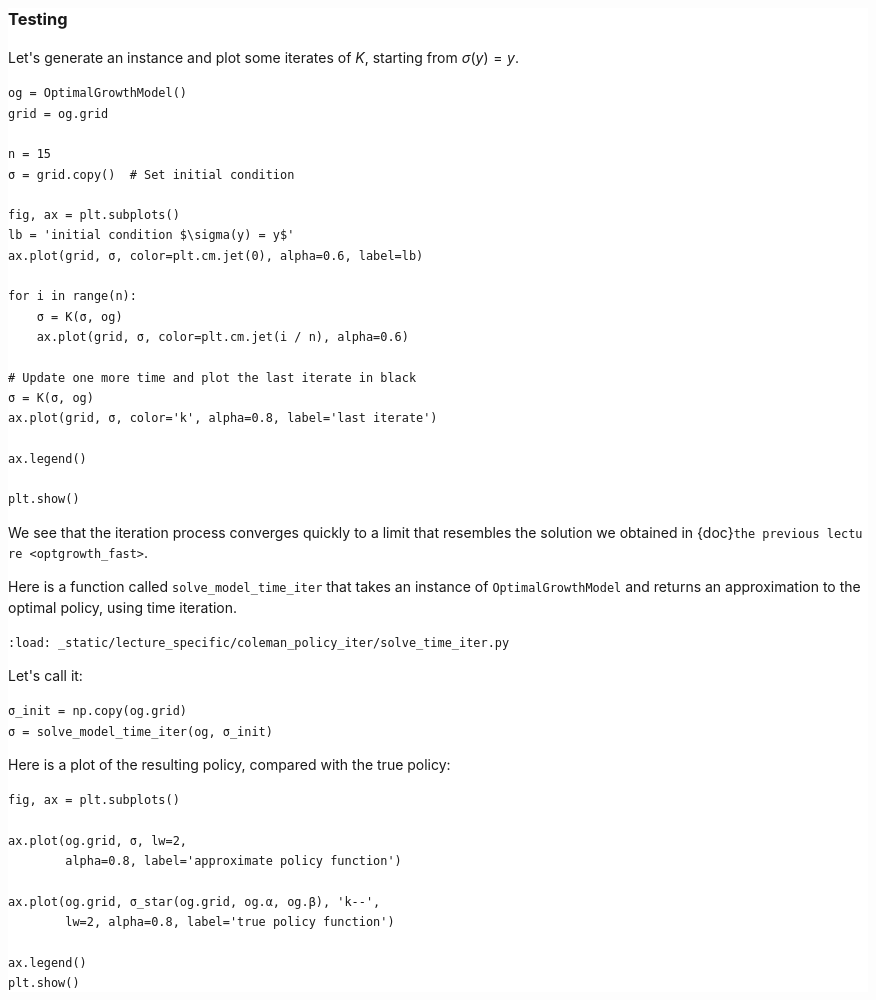 ### Testing

Let's generate an instance and plot some iterates of $K$, starting from $σ(y) = y$.

```{code-cell} python3
og = OptimalGrowthModel()
grid = og.grid

n = 15
σ = grid.copy()  # Set initial condition

fig, ax = plt.subplots()
lb = 'initial condition $\sigma(y) = y$'
ax.plot(grid, σ, color=plt.cm.jet(0), alpha=0.6, label=lb)

for i in range(n):
    σ = K(σ, og)
    ax.plot(grid, σ, color=plt.cm.jet(i / n), alpha=0.6)

# Update one more time and plot the last iterate in black
σ = K(σ, og)
ax.plot(grid, σ, color='k', alpha=0.8, label='last iterate')

ax.legend()

plt.show()
```

We see that the iteration process converges quickly to a limit
that resembles the solution we obtained in {doc}`the previous lecture <optgrowth_fast>`.

Here is a function called `solve_model_time_iter` that takes an instance of
`OptimalGrowthModel` and returns an approximation to the optimal policy,
using time iteration.

```{code-cell} python3
:load: _static/lecture_specific/coleman_policy_iter/solve_time_iter.py
```

Let's call it:

```{code-cell} python3
σ_init = np.copy(og.grid)
σ = solve_model_time_iter(og, σ_init)
```

Here is a plot of the resulting policy, compared with the true policy:

```{code-cell} python3
fig, ax = plt.subplots()

ax.plot(og.grid, σ, lw=2,
        alpha=0.8, label='approximate policy function')

ax.plot(og.grid, σ_star(og.grid, og.α, og.β), 'k--',
        lw=2, alpha=0.8, label='true policy function')

ax.legend()
plt.show()
```
